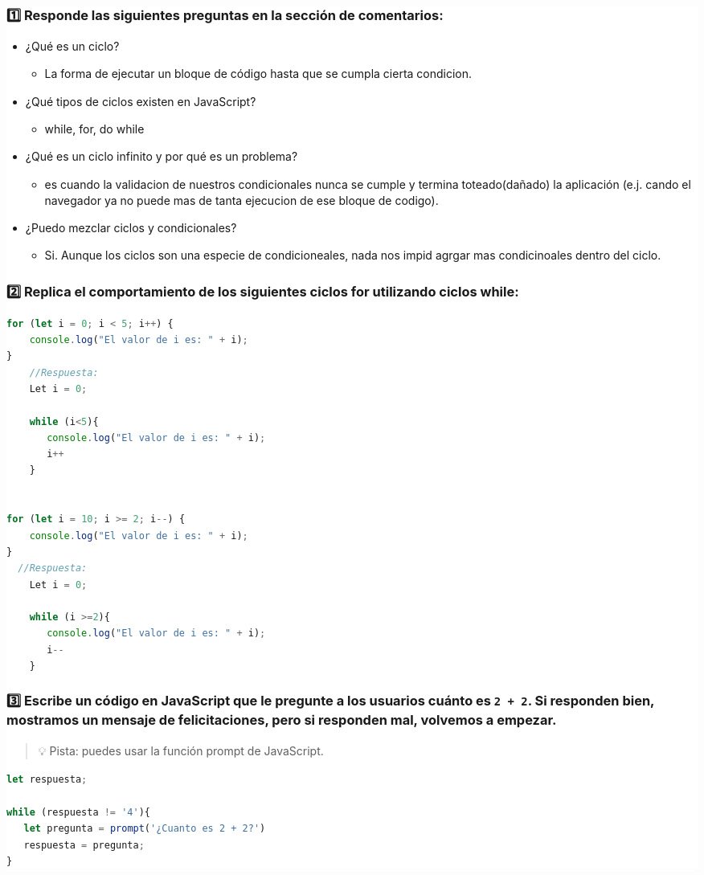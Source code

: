### 1️⃣ Responde las siguientes preguntas en la sección de comentarios:

- ¿Qué es un ciclo?
    - La forma de ejecutar un bloque de código hasta que se cumpla cierta condicion.

- ¿Qué tipos de ciclos existen en JavaScript?
    - while, for, do while

- ¿Qué es un ciclo infinito y por qué es un problema?
    - es cuando la validacion de nuestros condicionales nunca se cumple y termina toteado(dañado) la aplicación (e.j. cando el navegador ya no puede mas de tanta ejecucion de ese bloque de codigo).

- ¿Puedo mezclar ciclos y condicionales?
    - Si. Aunque los ciclos son una especie de condicioneales, nada nos impid agrgar mas condicinoales
    dentro del ciclo.

### 2️⃣ Replica el comportamiento de los siguientes ciclos for utilizando ciclos while:

```js
for (let i = 0; i < 5; i++) {
    console.log("El valor de i es: " + i);
}
    //Respuesta:
    Let i = 0;

    while (i<5){
       console.log("El valor de i es: " + i);
       i++
    }


for (let i = 10; i >= 2; i--) {
    console.log("El valor de i es: " + i);
}
  //Respuesta:
    Let i = 0;

    while (i >=2){
       console.log("El valor de i es: " + i);
       i--
    }


```

### 3️⃣ Escribe un código en JavaScript que le pregunte a los usuarios cuánto es `2 + 2`. Si responden bien, mostramos un mensaje de felicitaciones, pero si responden mal, volvemos a empezar.

> 💡 Pista: puedes usar la función prompt de JavaScript.
```js
let respuesta;

while (respuesta != '4'){
   let pregunta = prompt('¿Cuanto es 2 + 2?')
   respuesta = pregunta;
}
```
